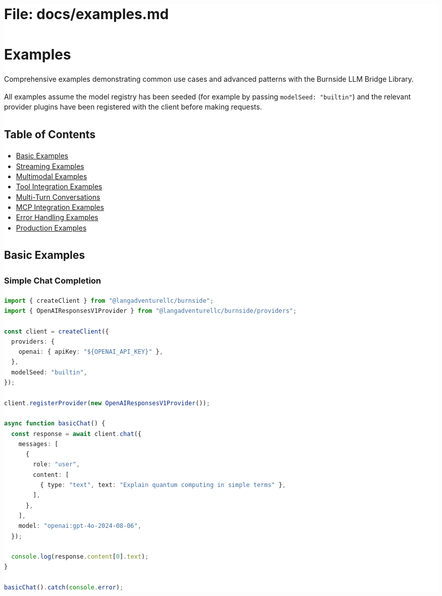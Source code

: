 # File: docs/examples.md

# Examples

Comprehensive examples demonstrating common use cases and advanced patterns with the Burnside LLM Bridge Library.

All examples assume the model registry has been seeded (for example by passing `modelSeed: "builtin"`) and the relevant provider plugins have been registered with the client before making requests.

## Table of Contents

- [Basic Examples](#basic-examples)
- [Streaming Examples](#streaming-examples)
- [Multimodal Examples](#multimodal-examples)
- [Tool Integration Examples](#tool-integration-examples)
- [Multi-Turn Conversations](#multi-turn-conversations)
- [MCP Integration Examples](#mcp-integration-examples)
- [Error Handling Examples](#error-handling-examples)
- [Production Examples](#production-examples)

## Basic Examples

### Simple Chat Completion

```typescript
import { createClient } from "@langadventurellc/burnside";
import { OpenAIResponsesV1Provider } from "@langadventurellc/burnside/providers";

const client = createClient({
  providers: {
    openai: { apiKey: "${OPENAI_API_KEY}" },
  },
  modelSeed: "builtin",
});

client.registerProvider(new OpenAIResponsesV1Provider());

async function basicChat() {
  const response = await client.chat({
    messages: [
      {
        role: "user",
        content: [
          { type: "text", text: "Explain quantum computing in simple terms" },
        ],
      },
    ],
    model: "openai:gpt-4o-2024-08-06",
  });

  console.log(response.content[0].text);
}

basicChat().catch(console.error);
```
